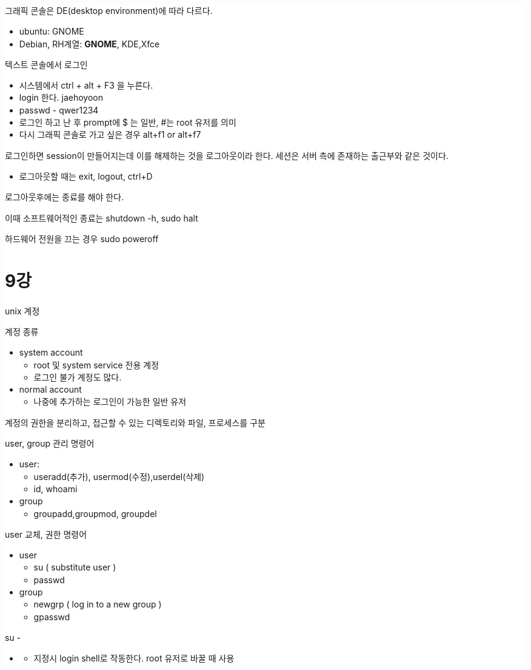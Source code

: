 그래픽 콘솔은 DE(desktop environment)에 따라 다르다.

- ubuntu: GNOME
- Debian, RH계열: **GNOME**, KDE,Xfce

텍스트 콘솔에서 로그인

- 시스템에서 ctrl + alt + F3 을 누른다.
- login 한다. jaehoyoon
- passwd - qwer1234
- 로그인 하고 난 후 prompt에 $ 는 일반, #는 root 유저를 의미
- 다시 그래픽 콘솔로 가고 싶은 경우 alt+f1 or alt+f7

로그인하면 session이 만들어지는데 이를 해제하는 것을 로그아웃이라 한다. 세션은 서버 측에 존재하는 출근부와 같은 것이다.

- 로그아웃할 때는 exit, logout, ctrl+D

로그아웃후에는 종료를 해야 한다. 

이때 소프트웨어적인 종료는 shutdown -h, sudo halt

하드웨어 전원을 끄는 경우 sudo poweroff

# 9강

unix 계정

계정 종류

- system account
    - root 및 system service 전용 계정
    - 로그인 불가 계정도 많다.
- normal account
    - 나중에 추가하는 로그인이 가능한 일반 유저

계정의 권한을 분리하고, 접근할 수 있는 디렉토리와 파일, 프로세스를 구분

user, group 관리 명령어

- user:
    - useradd(추가), usermod(수정),userdel(삭제)
    - id, whoami
- group
    - groupadd,groupmod, groupdel

user 교체, 권한 명령어

- user
    - su ( substitute user )
    - passwd
- group
    - newgrp ( log in to a new group )
    - gpasswd

su - 

- - 지정시 login shell로 작동한다. root 유저로 바꿀 때 사용
